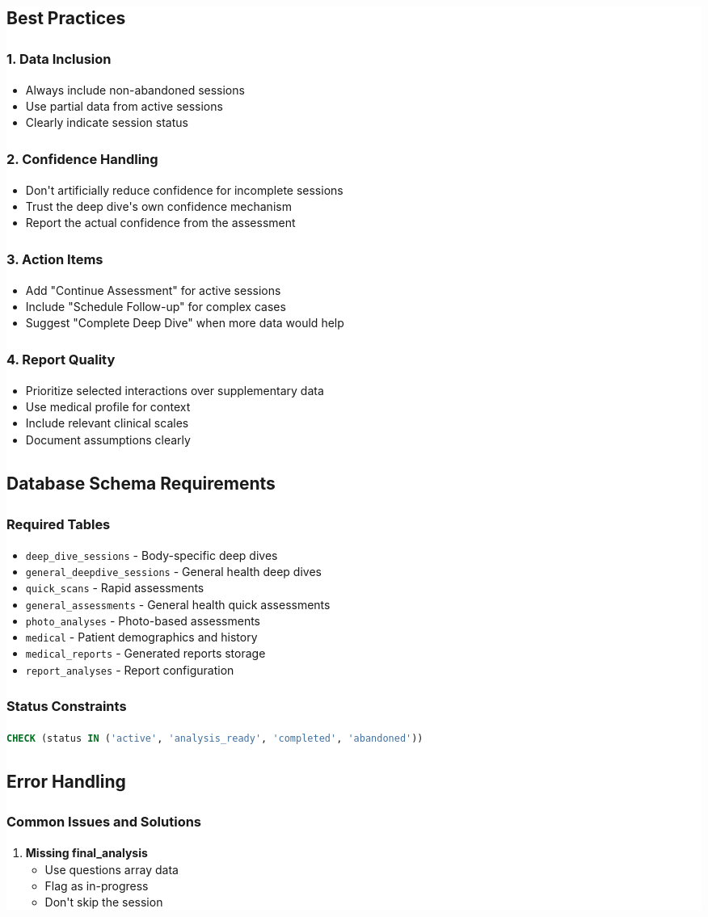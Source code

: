 ## Best Practices

### 1. Data Inclusion
- Always include non-abandoned sessions
- Use partial data from active sessions
- Clearly indicate session status

### 2. Confidence Handling
- Don't artificially reduce confidence for incomplete sessions
- Trust the deep dive's own confidence mechanism
- Report the actual confidence from the assessment

### 3. Action Items
- Add "Continue Assessment" for active sessions
- Include "Schedule Follow-up" for complex cases
- Suggest "Complete Deep Dive" when more data would help

### 4. Report Quality
- Prioritize selected interactions over supplementary data
- Use medical profile for context
- Include relevant clinical scales
- Document assumptions clearly

## Database Schema Requirements

### Required Tables
- `deep_dive_sessions` - Body-specific deep dives
- `general_deepdive_sessions` - General health deep dives
- `quick_scans` - Rapid assessments
- `general_assessments` - General health quick assessments
- `photo_analyses` - Photo-based assessments
- `medical` - Patient demographics and history
- `medical_reports` - Generated reports storage
- `report_analyses` - Report configuration

### Status Constraints
```sql
CHECK (status IN ('active', 'analysis_ready', 'completed', 'abandoned'))
```

## Error Handling

### Common Issues and Solutions

1. **Missing final_analysis**
   - Use questions array data
   - Flag as in-progress
   - Don't skip the session
